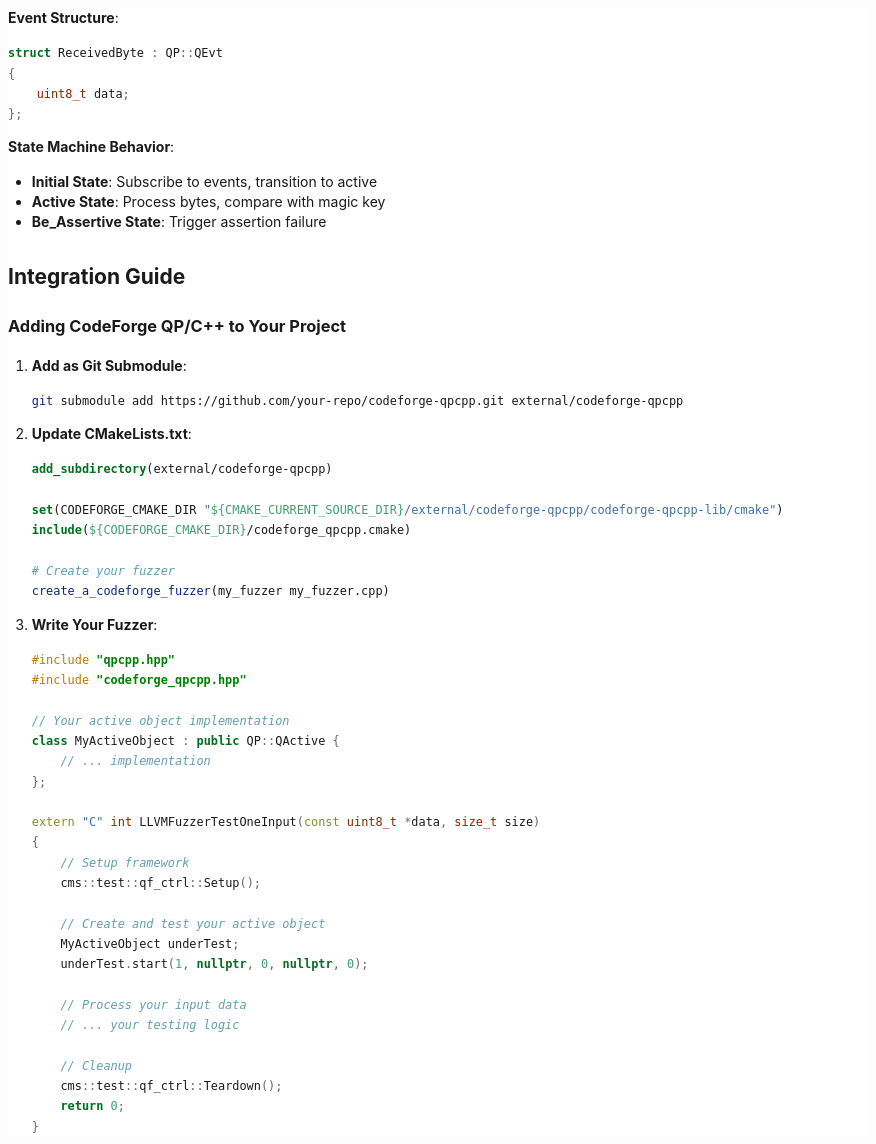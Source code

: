 **Event Structure**:
```cpp
struct ReceivedByte : QP::QEvt
{
    uint8_t data;
};
```

**State Machine Behavior**:
- **Initial State**: Subscribe to events, transition to active
- **Active State**: Process bytes, compare with magic key
- **Be_Assertive State**: Trigger assertion failure

## Integration Guide

### Adding CodeForge QP/C++ to Your Project

1. **Add as Git Submodule**:
   ```bash
   git submodule add https://github.com/your-repo/codeforge-qpcpp.git external/codeforge-qpcpp
   ```

2. **Update CMakeLists.txt**:
   ```cmake
   add_subdirectory(external/codeforge-qpcpp)
   
   set(CODEFORGE_CMAKE_DIR "${CMAKE_CURRENT_SOURCE_DIR}/external/codeforge-qpcpp/codeforge-qpcpp-lib/cmake")
   include(${CODEFORGE_CMAKE_DIR}/codeforge_qpcpp.cmake)
   
   # Create your fuzzer
   create_a_codeforge_fuzzer(my_fuzzer my_fuzzer.cpp)
   ```

3. **Write Your Fuzzer**:
   ```cpp
   #include "qpcpp.hpp"
   #include "codeforge_qpcpp.hpp"
   
   // Your active object implementation
   class MyActiveObject : public QP::QActive {
       // ... implementation
   };
   
   extern "C" int LLVMFuzzerTestOneInput(const uint8_t *data, size_t size)
   {
       // Setup framework
       cms::test::qf_ctrl::Setup();
       
       // Create and test your active object
       MyActiveObject underTest;
       underTest.start(1, nullptr, 0, nullptr, 0);
       
       // Process your input data
       // ... your testing logic
       
       // Cleanup
       cms::test::qf_ctrl::Teardown();
       return 0;
   }
   ```
